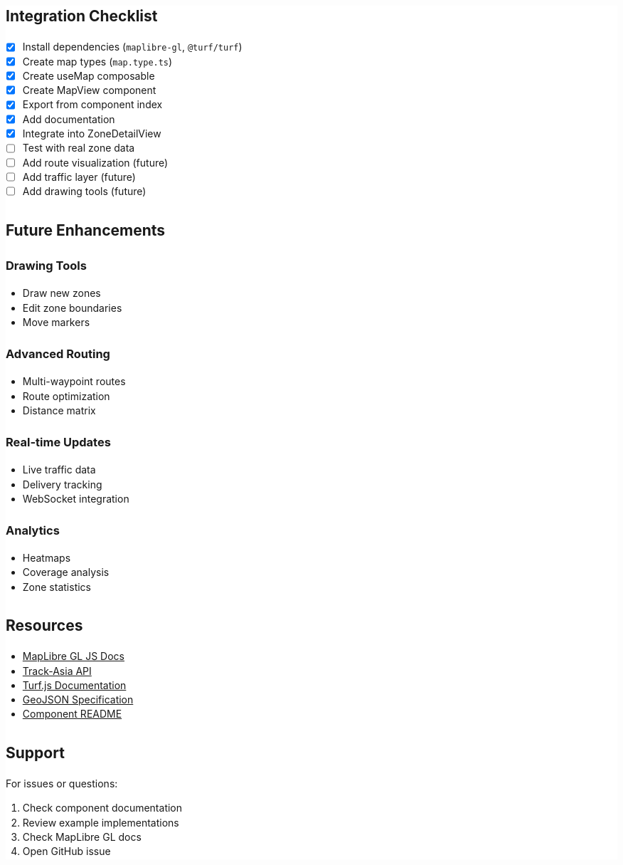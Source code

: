 ## Integration Checklist

- [x] Install dependencies (`maplibre-gl`, `@turf/turf`)
- [x] Create map types (`map.type.ts`)
- [x] Create useMap composable
- [x] Create MapView component
- [x] Export from component index
- [x] Add documentation
- [x] Integrate into ZoneDetailView
- [ ] Test with real zone data
- [ ] Add route visualization (future)
- [ ] Add traffic layer (future)
- [ ] Add drawing tools (future)

## Future Enhancements

### Drawing Tools
- Draw new zones
- Edit zone boundaries
- Move markers

### Advanced Routing
- Multi-waypoint routes
- Route optimization
- Distance matrix

### Real-time Updates
- Live traffic data
- Delivery tracking
- WebSocket integration

### Analytics
- Heatmaps
- Coverage analysis
- Zone statistics

## Resources

- [MapLibre GL JS Docs](https://maplibre.org/maplibre-gl-js/docs/)
- [Track-Asia API](https://www.track-asia.com/)
- [Turf.js Documentation](https://turfjs.org/)
- [GeoJSON Specification](https://geojson.org/)
- [Component README](./src/common/components/MapView.README.md)

## Support

For issues or questions:
1. Check component documentation
2. Review example implementations
3. Check MapLibre GL docs
4. Open GitHub issue
